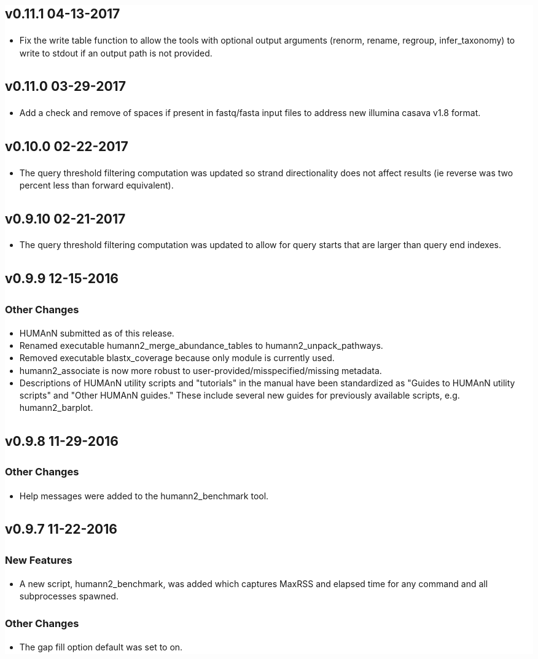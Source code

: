 ## v0.11.1 04-13-2017 ##

* Fix the write table function to allow the tools with optional output arguments (renorm, rename, regroup, infer_taxonomy) to write to stdout if an output path is not provided.

## v0.11.0 03-29-2017 ##

* Add a check and remove of spaces if present in fastq/fasta input files to address new illumina casava v1.8 format.

## v0.10.0 02-22-2017 ##

* The query threshold filtering computation was updated so strand directionality does not affect results (ie reverse was two percent less than forward equivalent).

## v0.9.10 02-21-2017 ##

* The query threshold filtering computation was updated to allow for query starts that are larger than query end indexes.

## v0.9.9 12-15-2016 ##

### Other Changes ###

* HUMAnN submitted as of this release.
* Renamed executable humann2_merge_abundance_tables to humann2_unpack_pathways.
* Removed executable blastx_coverage because only module is currently used.
* humann2_associate is now more robust to user-provided/misspecified/missing metadata.
* Descriptions of HUMAnN utility scripts and "tutorials" in the manual have been standardized as "Guides to HUMAnN utility scripts" and "Other HUMAnN guides." These include several new guides for previously available scripts, e.g. humann2_barplot.

## v0.9.8 11-29-2016 ##

### Other Changes ###

* Help messages were added to the humann2_benchmark tool.

## v0.9.7 11-22-2016 ##

### New Features ###

* A new script, humann2_benchmark, was added which captures MaxRSS and elapsed time for any command and all subprocesses spawned.

### Other Changes ###

* The gap fill option default was set to on.

